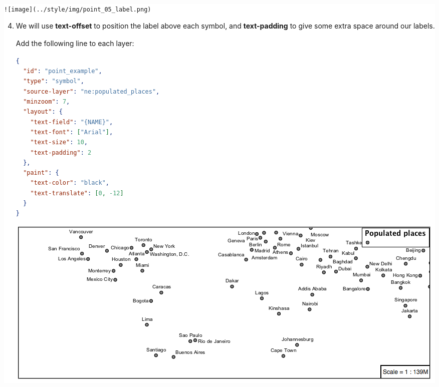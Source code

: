     ![image](../style/img/point_05_label.png)

4.  We will use **text-offset** to position the label above each symbol, and **text-padding** to give some extra space around our labels.

    Add the following line to each layer:

    ``` {.json emphasize-lines="10, 14"}
    {
      "id": "point_example",
      "type": "symbol",
      "source-layer": "ne:populated_places",
      "minzoom": 7,
      "layout": {
        "text-field": "{NAME}",
        "text-font": ["Arial"],
        "text-size": 10,
        "text-padding": 2
      },
      "paint": {
        "text-color": "black",
        "text-translate": [0, -12]
      }
    }
    ```

    ![image](../style/img/point_06_relocate.png)
